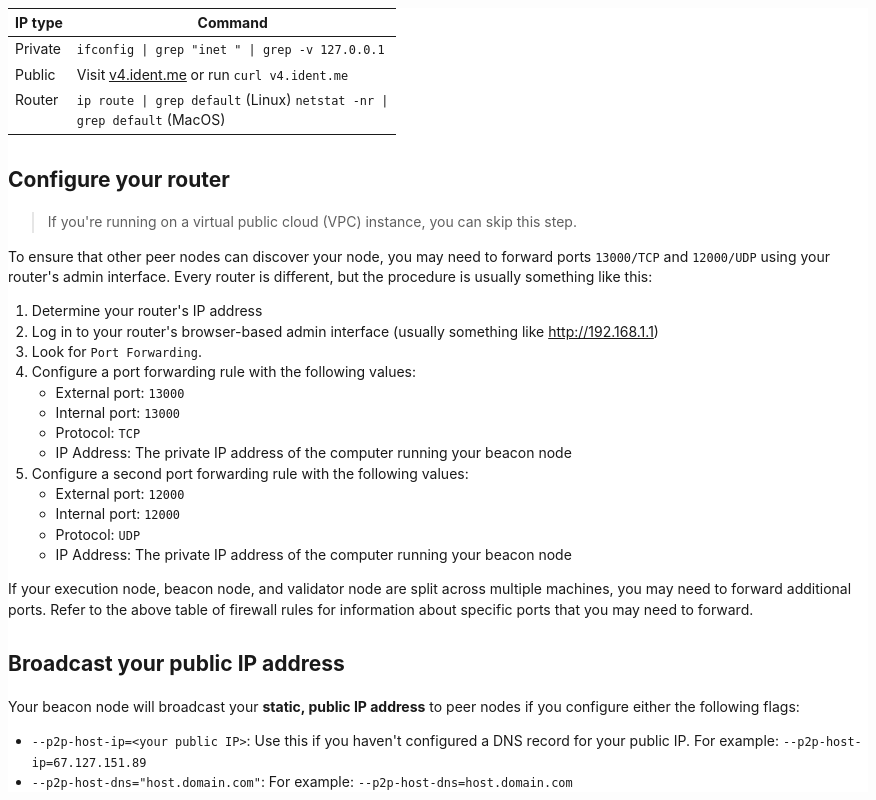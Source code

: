 </TabItem>
<TabItem value="others">


| IP type | Command                                                                                                |
|---------|--------------------------------------------------------------------------------------------------------|
| Private | <code>ifconfig &#124; grep "inet " &#124; grep -v 127.0.0.1</code>                                     |
| Public  | Visit [v4.ident.me](http://v4.ident.me/) or run `curl v4.ident.me`                                     |
| Router  | <code>ip route &#124; grep default</code> (Linux) <code>netstat -nr &#124; grep default</code> (MacOS) |


</TabItem>
</Tabs>

</div>

</div>

## Configure your router

> If you're running on a virtual public cloud (VPC) instance, you can skip this step.

To ensure that other peer nodes can discover your node, you may need to forward ports `13000/TCP` and `12000/UDP` using your router's admin interface. Every router is different, but the procedure is usually something like this:

1. Determine your router's IP address
2. Log in to your router's browser-based admin interface (usually something like http://192.168.1.1)
3. Look for `Port Forwarding`.
4. Configure a port forwarding rule with the following values:
    - External port: `13000`
    - Internal port: `13000`
    - Protocol: `TCP`
    - IP Address: The private IP address of the computer running your beacon node
5. Configure a second port forwarding rule with the following values:
    - External port: `12000`
    - Internal port: `12000`
    - Protocol: `UDP`
    - IP Address: The private IP address of the computer running your beacon node

If your execution node, beacon node, and validator node are split across multiple machines, you may need to forward additional ports. Refer to the above table of firewall rules for information about specific ports that you may need to forward.


## Broadcast your public IP address

Your beacon node will broadcast your **static, public IP address** to peer nodes if you configure either the following flags:

 - `--p2p-host-ip=<your public IP>`: Use this if you haven't configured a DNS record for your public IP. For example: `--p2p-host-ip=67.127.151.89`
 - `--p2p-host-dns="host.domain.com"`: For example: `--p2p-host-dns=host.domain.com`
